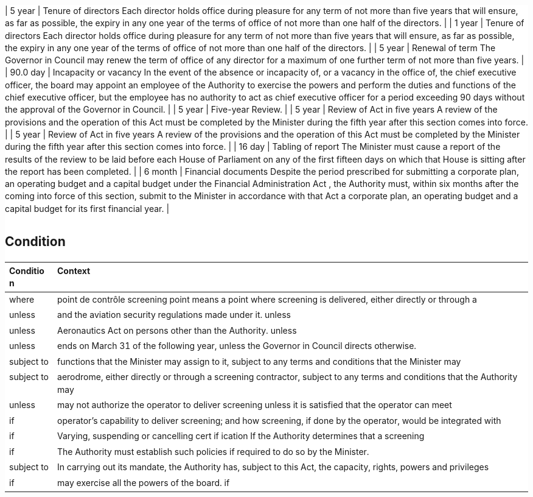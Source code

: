 | 5 year     | Tenure of directors Each director holds office during pleasure for any term of not more than five years that will ensure, as far as possible, the expiry in any one year of the terms of office of not more than one half of the directors.                                                                                                                                                                                        |
| 1 year     | Tenure of directors Each director holds office during pleasure for any term of not more than five years that will ensure, as far as possible, the expiry in any one year of the terms of office of not more than one half of the directors.                                                                                                                                                                                        |
| 5 year     | Renewal of term The Governor in Council may renew the term of office of any director for a maximum of one further term of not more than five years.                                                                                                                                                                                                                                                                                |
| 90.0 day   | Incapacity or vacancy In the event of the absence or incapacity of, or a vacancy in the office of, the chief executive officer, the board may appoint an employee of the Authority to exercise the powers and perform the duties and functions of the chief executive officer, but the employee has no authority to act as chief executive officer for a period exceeding 90 days without the approval of the Governor in Council. |
| 5 year     | Five-year Review.                                                                                                                                                                                                                                                                                                                                                                                                                  |
| 5 year     | Review of Act in five years A review of the provisions and the operation of this Act must be completed by the Minister during the fifth year after this section comes into force.                                                                                                                                                                                                                                                  |
| 5 year     | Review of Act in five years A review of the provisions and the operation of this Act must be completed by the Minister during the fifth year after this section comes into force.                                                                                                                                                                                                                                                  |
| 16 day     | Tabling of report The Minister must cause a report of the results of the review to be laid before each House of Parliament on any of the first fifteen days on which that House is sitting after the report has been completed.                                                                                                                                                                                                    |
| 6 month    | Financial documents Despite the period prescribed for submitting a corporate plan, an operating budget and a capital budget under the  Financial Administration Act , the Authority must, within six months after the coming into force of this section, submit to the Minister in accordance with that Act a corporate plan, an operating budget and a capital budget for its first financial year.                               |


## Condition
| Condition   | Context                                                                                                                  |
|:------------|:-------------------------------------------------------------------------------------------------------------------------|
| where       | point de contrôle screening point means a point where screening is delivered, either directly or through a               |
| unless      | and the aviation security regulations made under it. unless                                                              |
| unless      | Aeronautics Act on persons other than the Authority. unless                                                              |
| unless      | ends on March 31 of the following year, unless  the Governor in Council directs otherwise.                               |
| subject to  | functions that the Minister may assign to it, subject to any terms and conditions that the Minister may                  |
| subject to  | aerodrome, either directly or through a screening contractor, subject to any terms and conditions that the Authority may |
| unless      | may not authorize the operator to deliver screening unless it is satisfied that the operator can meet                    |
| if          | operator’s capability to deliver screening; and how screening, if done by the operator, would be integrated with         |
| if          | Varying, suspending or cancelling cert if ication If the Authority determines that a screening                           |
| if          | The Authority must establish such policies  if  required to do so by the Minister.                                       |
| subject to  | In carrying out its mandate, the Authority has, subject to this Act, the capacity, rights, powers and privileges         |
| if          | may exercise all the powers of the board. if                                                                             |